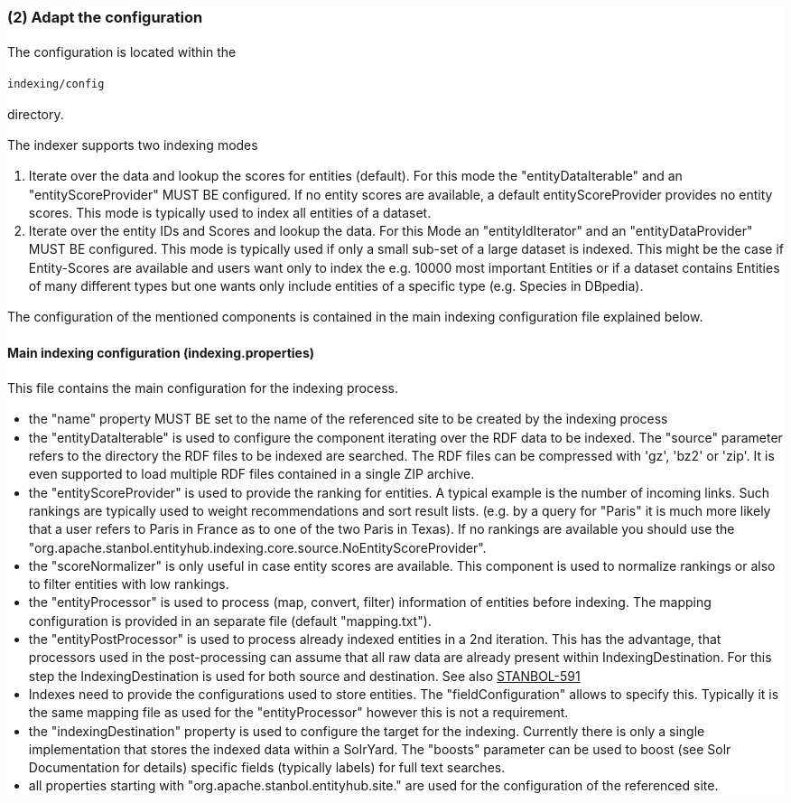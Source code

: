 ### (2) Adapt the configuration

The configuration is located within the

    indexing/config

directory.

The indexer supports two indexing modes

1. Iterate over the data and lookup the scores for entities (default). 
For this mode the "entityDataIterable" and an "entityScoreProvider" MUST BE 
configured. If no entity scores are available, a default entityScoreProvider 
provides no entity scores. This mode is typically used to index all entities of 
a dataset.
2. Iterate over the entity IDs and Scores and lookup the data. For this Mode an 
"entityIdIterator" and an "entityDataProvider" MUST BE configured. This mode is 
typically used if only a small sub-set of a large dataset is indexed. This might
be the case if Entity-Scores are available and users want only to index the e.g.
10000 most important Entities or if a dataset contains Entities of many different
types but one wants only include entities of a specific type (e.g. Species in
DBpedia).


The configuration of the mentioned components is contained in the main indexing 
configuration file explained below.

#### Main indexing configuration (indexing.properties)

This file contains the main configuration for the indexing process.

* the "name" property MUST BE set to the name of the referenced site to be created 
by the indexing process
* the "entityDataIterable" is used to configure the component iterating over the 
RDF data to be indexed. The "source" parameter refers to the directory the RDF 
files to be indexed are searched. The RDF files can be compressed with 'gz', 
'bz2' or 'zip'. It is even supported to load multiple RDF files contained in a 
single ZIP archive.
* the "entityScoreProvider" is used to provide the ranking for entities. A 
typical example is the number of incoming links. Such rankings are typically 
used to weight recommendations and sort result lists. (e.g. by a query for 
"Paris" it is much more likely that a user refers to Paris in France as to one 
of the two Paris in Texas). If no rankings are available you should use the 
"org.apache.stanbol.entityhub.indexing.core.source.NoEntityScoreProvider".
* the "scoreNormalizer" is only useful in case entity scores are available. 
This component is used to normalize rankings or also to filter entities with 
low rankings.
* the "entityProcessor" is used to process (map, convert, filter) information 
of entities before indexing. The mapping configuration is provided in an separate 
file (default "mapping.txt").
* the "entityPostProcessor" is used to process already indexed entities in a 
2nd iteration. This has the advantage, that processors used in the post-processing 
can assume that all raw data are already present within IndexingDestination. 
For this step the IndexingDestination is used for both source and destination. 
See also [STANBOL-591](https://issues.apache.org/jira/browse/STANBOL-591)
* Indexes need to provide the configurations used to store entities. The 
"fieldConfiguration" allows to specify this. Typically it is the same mapping 
file as used for the "entityProcessor" however this is not a requirement.
* the "indexingDestination" property is used to configure the target for the 
indexing. Currently there is only a single implementation that stores the indexed 
data within a SolrYard. The "boosts" parameter can be used to boost (see Solr 
Documentation for details) specific fields (typically labels) for full text 
searches.
* all properties starting with "org.apache.stanbol.entityhub.site." are used for
 the configuration of the referenced site.
